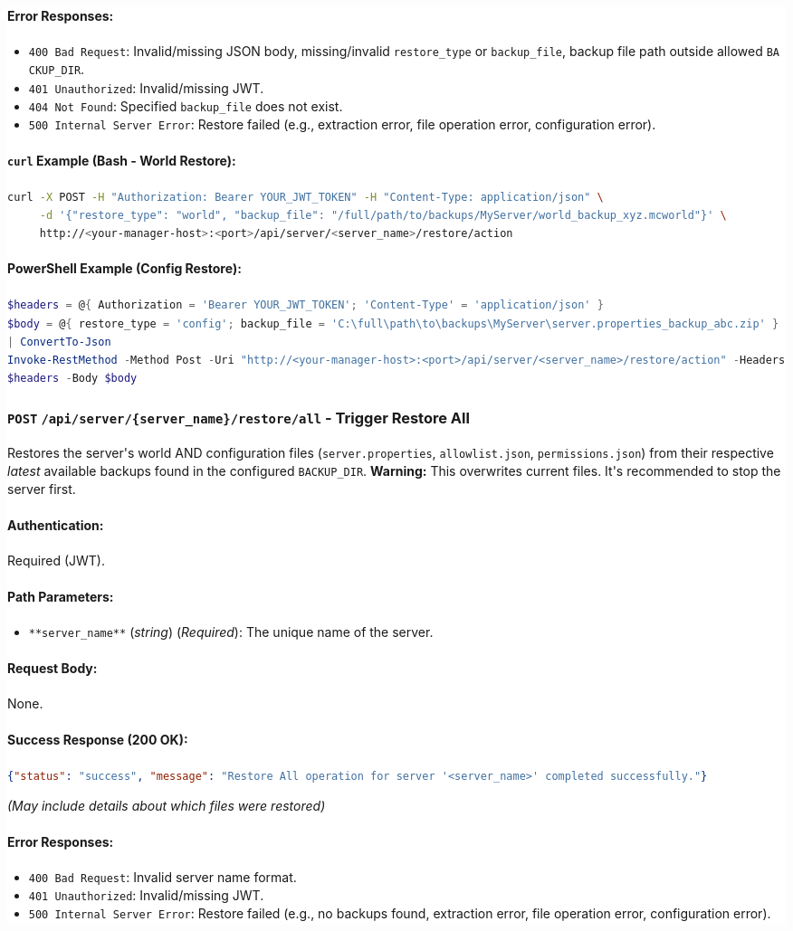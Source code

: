 #### Error Responses:
*   `400 Bad Request`: Invalid/missing JSON body, missing/invalid `restore_type` or `backup_file`, backup file path outside allowed `BACKUP_DIR`.
*   `401 Unauthorized`: Invalid/missing JWT.
*   `404 Not Found`: Specified `backup_file` does not exist.
*   `500 Internal Server Error`: Restore failed (e.g., extraction error, file operation error, configuration error).

#### `curl` Example (Bash - World Restore):
```bash
curl -X POST -H "Authorization: Bearer YOUR_JWT_TOKEN" -H "Content-Type: application/json" \
     -d '{"restore_type": "world", "backup_file": "/full/path/to/backups/MyServer/world_backup_xyz.mcworld"}' \
     http://<your-manager-host>:<port>/api/server/<server_name>/restore/action
```

#### PowerShell Example (Config Restore):
```powershell
$headers = @{ Authorization = 'Bearer YOUR_JWT_TOKEN'; 'Content-Type' = 'application/json' }
$body = @{ restore_type = 'config'; backup_file = 'C:\full\path\to\backups\MyServer\server.properties_backup_abc.zip' } | ConvertTo-Json
Invoke-RestMethod -Method Post -Uri "http://<your-manager-host>:<port>/api/server/<server_name>/restore/action" -Headers $headers -Body $body
```

### `POST` `/api/server/{server_name}/restore/all` - Trigger Restore All

Restores the server's world AND configuration files (`server.properties`, `allowlist.json`, `permissions.json`) from their respective *latest* available backups found in the configured `BACKUP_DIR`. **Warning:** This overwrites current files. It's recommended to stop the server first.

#### Authentication:
Required (JWT).

#### Path Parameters:
*   `**server_name**` (*string*) (*Required*): The unique name of the server.

#### Request Body:
None.

#### Success Response (200 OK):
```json
{"status": "success", "message": "Restore All operation for server '<server_name>' completed successfully."}
```
*(May include details about which files were restored)*

#### Error Responses:
*   `400 Bad Request`: Invalid server name format.
*   `401 Unauthorized`: Invalid/missing JWT.
*   `500 Internal Server Error`: Restore failed (e.g., no backups found, extraction error, file operation error, configuration error).
